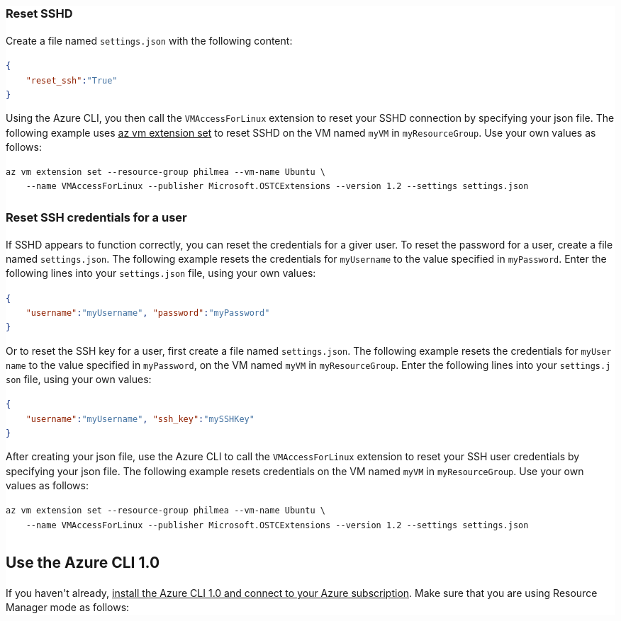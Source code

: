 ### Reset SSHD
Create a file named `settings.json` with the following content:

```json
{  
    "reset_ssh":"True"
}
```

Using the Azure CLI, you then call the `VMAccessForLinux` extension to reset your SSHD connection by specifying your json file. The following example uses [az vm extension set](/cli/azure/vm/extension#set) to reset SSHD on the VM named `myVM` in `myResourceGroup`. Use your own values as follows:

```azurecli
az vm extension set --resource-group philmea --vm-name Ubuntu \
    --name VMAccessForLinux --publisher Microsoft.OSTCExtensions --version 1.2 --settings settings.json
```

### Reset SSH credentials for a user
If SSHD appears to function correctly, you can reset the credentials for a giver user. To reset the password for a user, create a file named `settings.json`. The following example resets the credentials for `myUsername` to the value specified in `myPassword`. Enter the following lines into your `settings.json` file, using your own values:

```json
{
    "username":"myUsername", "password":"myPassword"
}
```

Or to reset the SSH key for a user, first create a file named `settings.json`. The following example resets the credentials for `myUsername` to the value specified in `myPassword`, on the VM named `myVM` in `myResourceGroup`. Enter the following lines into your `settings.json` file, using your own values:

```json
{
    "username":"myUsername", "ssh_key":"mySSHKey"
}
```

After creating your json file, use the Azure CLI to call the `VMAccessForLinux` extension to reset your SSH user credentials by specifying your json file. The following example resets credentials on the VM named `myVM` in `myResourceGroup`. Use your own values as follows:

```azurecli
az vm extension set --resource-group philmea --vm-name Ubuntu \
    --name VMAccessForLinux --publisher Microsoft.OSTCExtensions --version 1.2 --settings settings.json
```

## Use the Azure CLI 1.0
If you haven't already, [install the Azure CLI 1.0 and connect to your Azure subscription](../../cli-install-nodejs.md). Make sure that you are using Resource Manager mode as follows:
